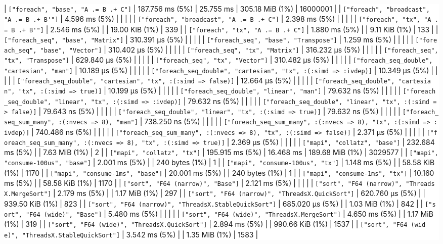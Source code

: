 | `["foreach", "base", "A .= B .+ C"]`                                 | 187.756 ms (5%) | 25.755 ms | 305.18 MiB (1%) |    16000001 |
| `["foreach", "broadcast", "A .= B .+ B'"]`                           |   4.596 ms (5%) |           |                 |             |
| `["foreach", "broadcast", "A .= B .+ C"]`                            |   2.398 ms (5%) |           |                 |             |
| `["foreach", "tx", "A .= B .+ B'"]`                                  |   2.546 ms (5%) |           |  19.00 KiB (1%) |         339 |
| `["foreach", "tx", "A .= B .+ C"]`                                   |   1.880 ms (5%) |           |   9.11 KiB (1%) |         133 |
| `["foreach_seq", "base", "Matrix"]`                                  | 310.391 μs (5%) |           |                 |             |
| `["foreach_seq", "base", "Transpose"]`                               |   1.259 ms (5%) |           |                 |             |
| `["foreach_seq", "base", "Vector"]`                                  | 310.402 μs (5%) |           |                 |             |
| `["foreach_seq", "tx", "Matrix"]`                                    | 316.232 μs (5%) |           |                 |             |
| `["foreach_seq", "tx", "Transpose"]`                                 | 629.840 μs (5%) |           |                 |             |
| `["foreach_seq", "tx", "Vector"]`                                    | 310.482 μs (5%) |           |                 |             |
| `["foreach_seq_double", "cartesian", "man"]`                         |  10.189 μs (5%) |           |                 |             |
| `["foreach_seq_double", "cartesian", "tx", :(:simd => :ivdep)]`      |  10.349 μs (5%) |           |                 |             |
| `["foreach_seq_double", "cartesian", "tx", :(:simd => false)]`       |  12.664 μs (5%) |           |                 |             |
| `["foreach_seq_double", "cartesian", "tx", :(:simd => true)]`        |  10.199 μs (5%) |           |                 |             |
| `["foreach_seq_double", "linear", "man"]`                            |  79.632 ns (5%) |           |                 |             |
| `["foreach_seq_double", "linear", "tx", :(:simd => :ivdep)]`         |  79.632 ns (5%) |           |                 |             |
| `["foreach_seq_double", "linear", "tx", :(:simd => false)]`          |  79.643 ns (5%) |           |                 |             |
| `["foreach_seq_double", "linear", "tx", :(:simd => true)]`           |  79.632 ns (5%) |           |                 |             |
| `["foreach_seq_sum_many", :(:nvecs => 8), "man"]`                    | 738.250 ns (5%) |           |                 |             |
| `["foreach_seq_sum_many", :(:nvecs => 8), "tx", :(:simd => :ivdep)]` | 740.486 ns (5%) |           |                 |             |
| `["foreach_seq_sum_many", :(:nvecs => 8), "tx", :(:simd => false)]`  |   2.371 μs (5%) |           |                 |             |
| `["foreach_seq_sum_many", :(:nvecs => 8), "tx", :(:simd => true)]`   |   2.369 μs (5%) |           |                 |             |
| `["mapi", "collatz", "base"]`                                        | 232.684 ms (5%) |           |   7.63 MiB (1%) |           2 |
| `["mapi", "collatz", "tx"]`                                          | 195.915 ms (5%) | 16.468 ms | 189.68 MiB (1%) |     3029577 |
| `["mapi", "consume-100us", "base"]`                                  |   2.001 ms (5%) |           |  240 bytes (1%) |           1 |
| `["mapi", "consume-100us", "tx"]`                                    |   1.148 ms (5%) |           |  58.58 KiB (1%) |        1170 |
| `["mapi", "consume-1ms", "base"]`                                    |  20.001 ms (5%) |           |  240 bytes (1%) |           1 |
| `["mapi", "consume-1ms", "tx"]`                                      |  10.160 ms (5%) |           |  58.58 KiB (1%) |        1170 |
| `["sort", "F64 (narrow)", "Base"]`                                   |   2.121 ms (5%) |           |                 |             |
| `["sort", "F64 (narrow)", "ThreadsX.MergeSort"]`                     |   2.179 ms (5%) |           |   1.17 MiB (1%) |         297 |
| `["sort", "F64 (narrow)", "ThreadsX.QuickSort"]`                     | 620.760 μs (5%) |           | 939.50 KiB (1%) |         823 |
| `["sort", "F64 (narrow)", "ThreadsX.StableQuickSort"]`               | 685.020 μs (5%) |           |   1.03 MiB (1%) |         842 |
| `["sort", "F64 (wide)", "Base"]`                                     |   5.480 ms (5%) |           |                 |             |
| `["sort", "F64 (wide)", "ThreadsX.MergeSort"]`                       |   4.650 ms (5%) |           |   1.17 MiB (1%) |         319 |
| `["sort", "F64 (wide)", "ThreadsX.QuickSort"]`                       |   2.894 ms (5%) |           | 990.66 KiB (1%) |        1537 |
| `["sort", "F64 (wide)", "ThreadsX.StableQuickSort"]`                 |   3.542 ms (5%) |           |   1.35 MiB (1%) |        1583 |